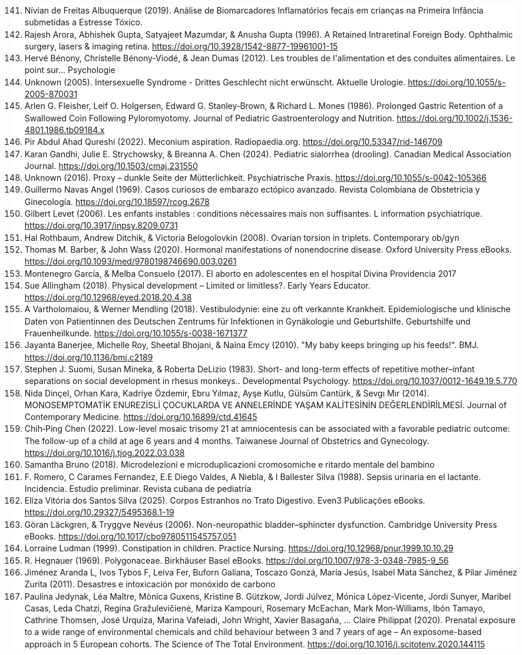 141. Nívian de Freitas Albuquerque (2019). Análise de Biomarcadores Inflamatórios fecais em crianças na Primeira Infância submetidas a Estresse Tóxico.
142. Rajesh Arora, Abhishek Gupta, Satyajeet Mazumdar, & Anusha Gupta (1996). A Retained Intraretinal Foreign Body. Ophthalmic surgery, lasers & imaging retina. https://doi.org/10.3928/1542-8877-19961001-15
143. Hervé Bénony, Christelle Bénony-Viodé, & Jean Dumas (2012). Les troubles de l'alimentation et des conduites alimentaires. Le point sur... Psychologie
144. Unknown (2005). Intersexuelle Syndrome - Drittes Geschlecht nicht erwünscht. Aktuelle Urologie. https://doi.org/10.1055/s-2005-870031
145. Arlen G. Fleisher, Leif O. Holgersen, Edward G. Stanley‐Brown, & Richard L. Mones (1986). Prolonged Gastric Retention of a Swallowed Coin Following Pyloromyotomy. Journal of Pediatric Gastroenterology and Nutrition. https://doi.org/10.1002/j.1536-4801.1986.tb09184.x
146. Pir Abdul Ahad Qureshi (2022). Meconium aspiration. Radiopaedia.org. https://doi.org/10.53347/rid-146709
147. Karan Gandhi, Julie E. Strychowsky, & Breanna A. Chen (2024). Pediatric sialorrhea (drooling). Canadian Medical Association Journal. https://doi.org/10.1503/cmaj.231550
148. Unknown (2016). Proxy – dunkle Seite der Mütterlichkeit. Psychiatrische Praxis. https://doi.org/10.1055/s-0042-105366
149. Guillermo Navas Angel (1969). Casos curiosos de embarazo ectópico avanzado. Revista Colombiana de Obstetricia y Ginecología. https://doi.org/10.18597/rcog.2678
150. Gilbert Levet (2006). Les enfants instables : conditions nécessaires mais non suffisantes. L information psychiatrique. https://doi.org/10.3917/inpsy.8209.0731
151. Hal Rothbaum, Andrew Ditchik, & Victoria Belogolovkin (2008). Ovarian torsion in triplets. Contemporary ob/gyn
152. Thomas M. Barber, & John Wass (2020). Hormonal manifestations of nonendocrine disease. Oxford University Press eBooks. https://doi.org/10.1093/med/9780198746690.003.0261
153. Montenegro García, & Melba Consuelo (2017). El aborto en adolescentes en el hospital Divina Providencia 2017
154. Sue Allingham (2018). Physical development – Limited or limitless?. Early Years Educator. https://doi.org/10.12968/eyed.2018.20.4.38
155. A Vartholomaiou, & Werner Mendling (2018). Vestibulodynie: eine zu oft verkannte Krankheit. Epidemiologische und klinische Daten von Patientinnen des Deutschen Zentrums für Infektionen in Gynäkologie und Geburtshilfe. Geburtshilfe und Frauenheilkunde. https://doi.org/10.1055/s-0038-1671377
156. Jayanta Banerjee, Michelle Roy, Sheetal Bhojani, & Naina Emcy (2010). "My baby keeps bringing up his feeds!". BMJ. https://doi.org/10.1136/bmj.c2189
157. Stephen J. Suomi, Susan Mineka, & Roberta DeLizio (1983). Short- and long-term effects of repetitive mother–infant separations on social development in rhesus monkeys.. Developmental Psychology. https://doi.org/10.1037/0012-1649.19.5.770
158. Nida Dinçel, Orhan Kara, Kadriye Özdemir, Ebru Yılmaz, Ayşe Kutlu, Gülsüm Cantürk, & Sevgı Mır (2014). MONOSEMPTOMATİK ENUREZİSLİ ÇOCUKLARDA VE ANNELERİNDE YAŞAM KALİTESİNİN DEĞERLENDİRİLMESİ. Journal of Contemporary Medicine. https://doi.org/10.16899/ctd.41645
159. Chih‐Ping Chen (2022). Low-level mosaic trisomy 21 at amniocentesis can be associated with a favorable pediatric outcome: The follow-up of a child at age 6 years and 4 months. Taiwanese Journal of Obstetrics and Gynecology. https://doi.org/10.1016/j.tjog.2022.03.038
160. Samantha Bruno (2018). Microdelezioni e microduplicazioni cromosomiche e ritardo mentale del bambino
161. F. Romero, C Carames Fernandez, E.E Diego Valdes, A Niebla, & I Ballester Silva (1988). Sepsis urinaria en el lactante. Incidencia. Estudio preliminar. Revista cubana de pediatría
162. Eliza Vitória dos Santos Silva (2025). Corpos Estranhos no Trato Digestivo. Even3 Publicações eBooks. https://doi.org/10.29327/5495368.1-19
163. Göran Läckgren, & Tryggve Nevéus (2006). Non-neuropathic bladder–sphincter dysfunction. Cambridge University Press eBooks. https://doi.org/10.1017/cbo9780511545757.051
164. Lorraine Ludman (1999). Constipation in children. Practice Nursing. https://doi.org/10.12968/pnur.1999.10.10.29
165. R. Hegnauer (1969). Polygonaceae. Birkhäuser Basel eBooks. https://doi.org/10.1007/978-3-0348-7985-9_56
166. Jiménez Aranda L, Ivos Tybos F, Leiva Fer, Buforn Galiana, Toscazo Gonzá, María Jesús, Isabel Mata Sánchez, & Pilar Jiménez Zurita (2011). Desastres e intoxicación por monóxido de carbono
167. Paulina Jedynak, Léa Maître, Mònica Guxens, Kristine B. Gützkow, Jordi Júlvez, Mónica López‐Vicente, Jordi Sunyer, Maribel Casas, Leda Chatzi, Regina Gražulevičienė, Mariza Kampouri, Rosemary McEachan, Mark Mon‐Williams, Ibón Tamayo, Cathrine Thomsen, José Urquiza, Marina Vafeiadi, John Wright, Xavier Basagaña, ... Claire Philippat (2020). Prenatal exposure to a wide range of environmental chemicals and child behaviour between 3 and 7 years of age – An exposome-based approach in 5 European cohorts. The Science of The Total Environment. https://doi.org/10.1016/j.scitotenv.2020.144115